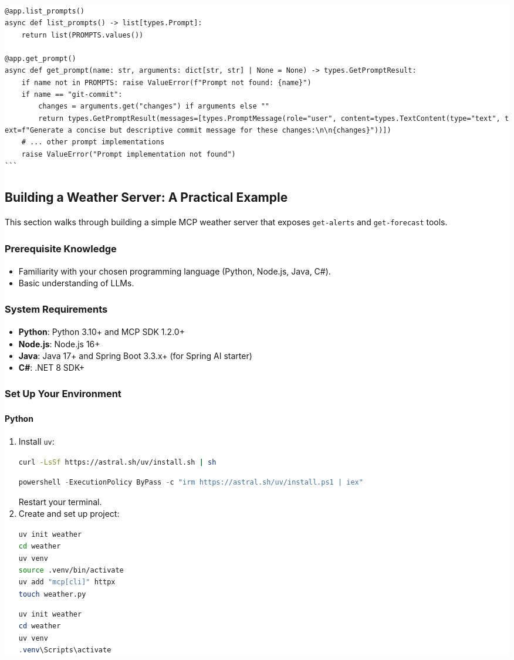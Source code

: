     @app.list_prompts()
    async def list_prompts() -> list[types.Prompt]:
        return list(PROMPTS.values())

    @app.get_prompt()
    async def get_prompt(name: str, arguments: dict[str, str] | None = None) -> types.GetPromptResult:
        if name not in PROMPTS: raise ValueError(f"Prompt not found: {name}")
        if name == "git-commit":
            changes = arguments.get("changes") if arguments else ""
            return types.GetPromptResult(messages=[types.PromptMessage(role="user", content=types.TextContent(type="text", text=f"Generate a concise but descriptive commit message for these changes:\n\n{changes}"))])
        # ... other prompt implementations
        raise ValueError("Prompt implementation not found")
    ```
  </Tab>
</Tabs>

## Building a Weather Server: A Practical Example

This section walks through building a simple MCP weather server that exposes `get-alerts` and `get-forecast` tools.

### Prerequisite Knowledge
*   Familiarity with your chosen programming language (Python, Node.js, Java, C#).
*   Basic understanding of LLMs.

### System Requirements
*   **Python**: Python 3.10+ and MCP SDK 1.2.0+
*   **Node.js**: Node.js 16+
*   **Java**: Java 17+ and Spring Boot 3.3.x+ (for Spring AI starter)
*   **C#**: .NET 8 SDK+

### Set Up Your Environment

#### Python
1.  Install `uv`:
    <CodeGroup>
    ```bash MacOS/Linux
    curl -LsSf https://astral.sh/uv/install.sh | sh
    ```
    ```powershell Windows
    powershell -ExecutionPolicy ByPass -c "irm https://astral.sh/uv/install.ps1 | iex"
    ```
    </CodeGroup>
    Restart your terminal.
2.  Create and set up project:
    <CodeGroup>
    ```bash MacOS/Linux
    uv init weather
    cd weather
    uv venv
    source .venv/bin/activate
    uv add "mcp[cli]" httpx
    touch weather.py
    ```
    ```powershell Windows
    uv init weather
    cd weather
    uv venv
    .venv\Scripts\activate
